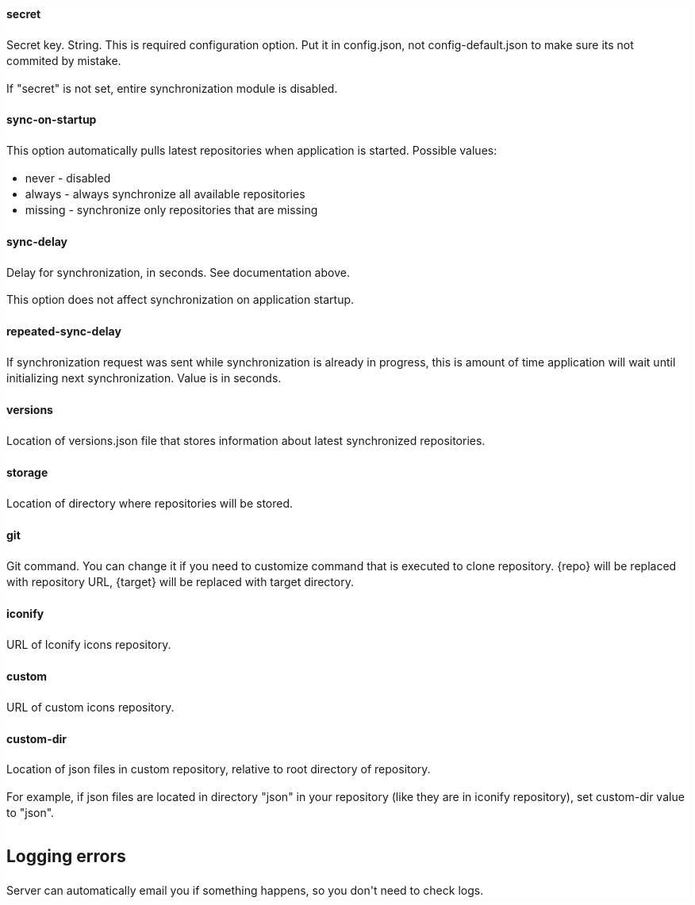 #### secret

Secret key. String. This is required configuration option. Put it in config.json, not config-default.json to make sure its not commited by mistake.

If "secret" is not set, entire synchronization module is disabled.

#### sync-on-startup

This option automatically pulls latest repositories when application is started. Possible values:

* never - disabled
* always - always synchronize all available repositories
* missing - synchronize only repositories that are missing

#### sync-delay

Delay for synchronization, in seconds. See documentation above.

This option does not affect synchronization on application startup.

#### repeated-sync-delay

If synchronization request was sent while synchronization is already in progress, this is amount of time application will wait until initializing next synchronization. Value is in seconds.

#### versions

Location of versions.json file that stores information about latest synchronized repositories.

#### storage

Location of directory where repositories will be stored.

#### git

Git command. You can change it if you need to customize command that is executed to clone repository. {repo} will be replaced with repository URL, {target} will be replaced with target directory.

#### iconify

URL of Iconify icons repository.

#### custom

URL of custom icons repository.

#### custom-dir

Location of json files in custom repository, relative to root directory of repository.

For example, if json files are located in directory "json" in your repository (like they are in iconify repository), set custom-dir value to "json".


## Logging errors

Server can automatically email you if something happens, so you don't need to check logs.
